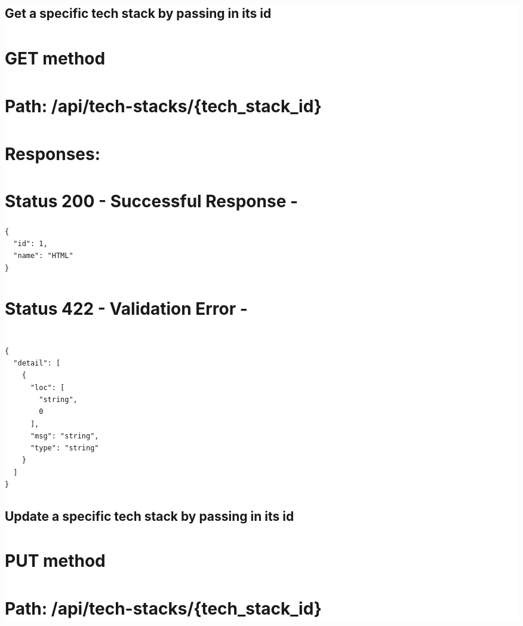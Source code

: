 ## Get a specific tech stack by passing in its id

# GET method

# Path: /api/tech-stacks/{tech_stack_id}

# Responses:

# Status 200 - Successful Response -

```
{
  "id": 1,
  "name": "HTML"
}

```

# Status 422 - Validation Error -

```

{
  "detail": [
    {
      "loc": [
        "string",
        0
      ],
      "msg": "string",
      "type": "string"
    }
  ]
}

```

## Update a specific tech stack by passing in its id

# PUT method

# Path: /api/tech-stacks/{tech_stack_id}

